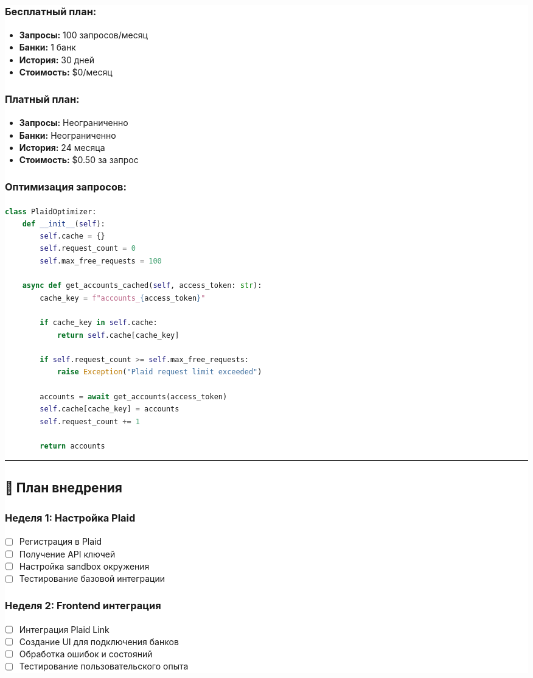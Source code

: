 ### **Бесплатный план:**
- **Запросы:** 100 запросов/месяц
- **Банки:** 1 банк
- **История:** 30 дней
- **Стоимость:** $0/месяц

### **Платный план:**
- **Запросы:** Неограниченно
- **Банки:** Неограниченно
- **История:** 24 месяца
- **Стоимость:** $0.50 за запрос

### **Оптимизация запросов:**

```python
class PlaidOptimizer:
    def __init__(self):
        self.cache = {}
        self.request_count = 0
        self.max_free_requests = 100
    
    async def get_accounts_cached(self, access_token: str):
        cache_key = f"accounts_{access_token}"
        
        if cache_key in self.cache:
            return self.cache[cache_key]
        
        if self.request_count >= self.max_free_requests:
            raise Exception("Plaid request limit exceeded")
        
        accounts = await get_accounts(access_token)
        self.cache[cache_key] = accounts
        self.request_count += 1
        
        return accounts
```

---

## 🚀 **План внедрения**

### **Неделя 1: Настройка Plaid**
- [ ] Регистрация в Plaid
- [ ] Получение API ключей
- [ ] Настройка sandbox окружения
- [ ] Тестирование базовой интеграции

### **Неделя 2: Frontend интеграция**
- [ ] Интеграция Plaid Link
- [ ] Создание UI для подключения банков
- [ ] Обработка ошибок и состояний
- [ ] Тестирование пользовательского опыта
